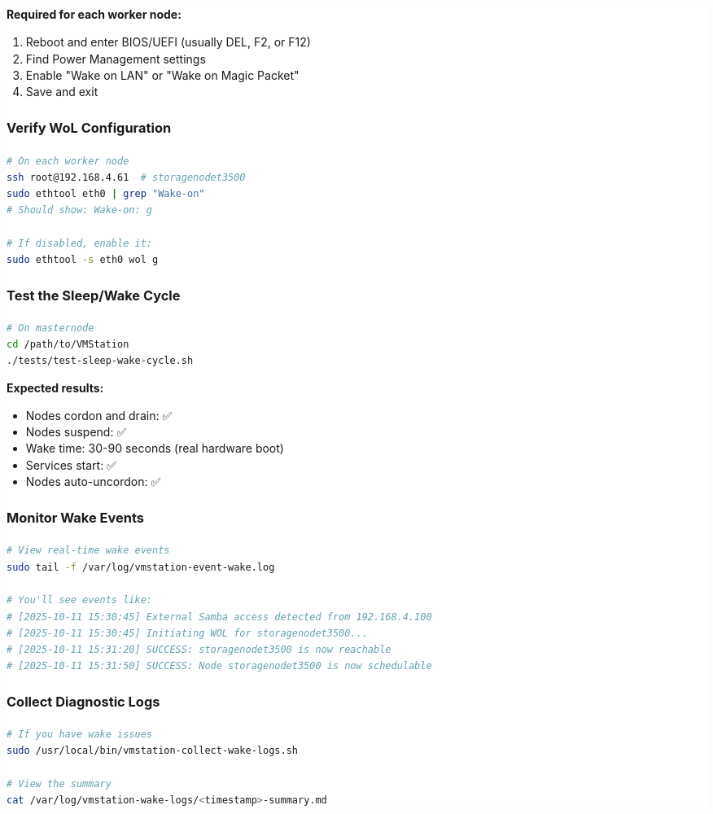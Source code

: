 **Required for each worker node:**
1. Reboot and enter BIOS/UEFI (usually DEL, F2, or F12)
2. Find Power Management settings
3. Enable "Wake on LAN" or "Wake on Magic Packet"
4. Save and exit

### Verify WoL Configuration

```bash
# On each worker node
ssh root@192.168.4.61  # storagenodet3500
sudo ethtool eth0 | grep "Wake-on"
# Should show: Wake-on: g

# If disabled, enable it:
sudo ethtool -s eth0 wol g
```

### Test the Sleep/Wake Cycle

```bash
# On masternode
cd /path/to/VMStation
./tests/test-sleep-wake-cycle.sh
```

**Expected results:**
- Nodes cordon and drain: ✅
- Nodes suspend: ✅
- Wake time: 30-90 seconds (real hardware boot)
- Services start: ✅
- Nodes auto-uncordon: ✅

### Monitor Wake Events

```bash
# View real-time wake events
sudo tail -f /var/log/vmstation-event-wake.log

# You'll see events like:
# [2025-10-11 15:30:45] External Samba access detected from 192.168.4.100
# [2025-10-11 15:30:45] Initiating WOL for storagenodet3500...
# [2025-10-11 15:31:20] SUCCESS: storagenodet3500 is now reachable
# [2025-10-11 15:31:50] SUCCESS: Node storagenodet3500 is now schedulable
```

### Collect Diagnostic Logs

```bash
# If you have wake issues
sudo /usr/local/bin/vmstation-collect-wake-logs.sh

# View the summary
cat /var/log/vmstation-wake-logs/<timestamp>-summary.md
```

